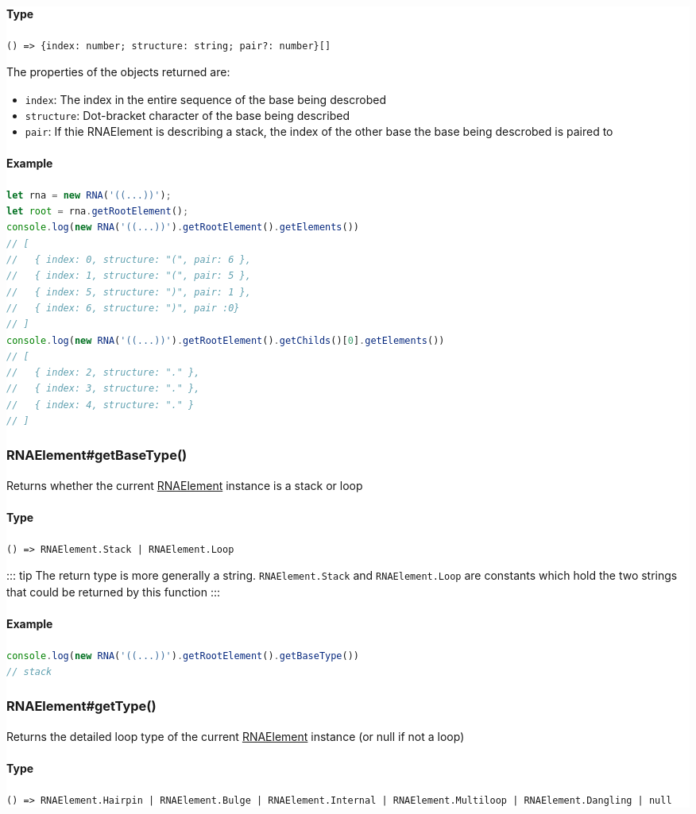 #### Type
`() => {index: number; structure: string; pair?: number}[]`

The properties of the objects returned are:
* `index`: The index in the entire sequence of the base being descrobed
* `structure`: Dot-bracket character of the base being described
* `pair`: If thie RNAElement is describing a stack, the index of the other base the base being
descrobed is paired to


#### Example
```js
let rna = new RNA('((...))');
let root = rna.getRootElement();
console.log(new RNA('((...))').getRootElement().getElements())
// [
//   { index: 0, structure: "(", pair: 6 },
//   { index: 1, structure: "(", pair: 5 },
//   { index: 5, structure: ")", pair: 1 },
//   { index: 6, structure: ")", pair :0}
// ]
console.log(new RNA('((...))').getRootElement().getChilds()[0].getElements()) 
// [
//   { index: 2, structure: "." },
//   { index: 3, structure: "." },
//   { index: 4, structure: "." }
// ]
```

### RNAElement#getBaseType()
Returns whether the current [RNAElement](#class-rnaelement) instance is a stack or loop

#### Type
`() => RNAElement.Stack | RNAElement.Loop`

::: tip
The return type is more generally a string. `RNAElement.Stack` and `RNAElement.Loop`
are constants which hold the two strings that could be returned by this function
:::

#### Example
```js
console.log(new RNA('((...))').getRootElement().getBaseType())
// stack
```

### RNAElement#getType()
Returns the detailed loop type of the current [RNAElement](#class-rnaelement) instance
(or null if not a loop)

#### Type
`() => RNAElement.Hairpin | RNAElement.Bulge | RNAElement.Internal | RNAElement.Multiloop | RNAElement.Dangling | null`

